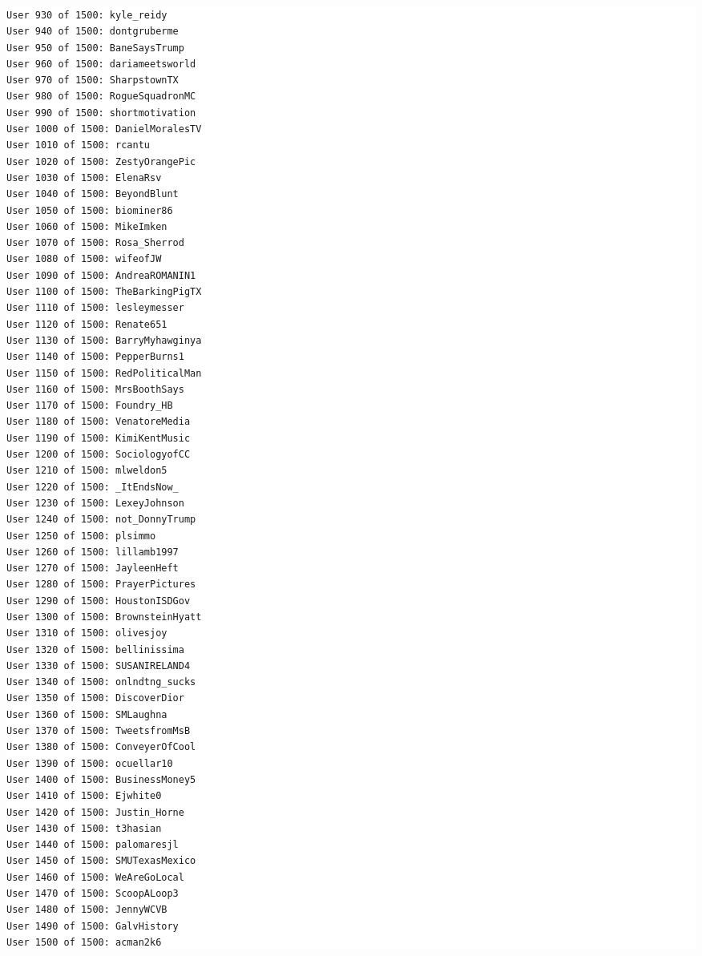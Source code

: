     User 930 of 1500: kyle_reidy
    User 940 of 1500: dontgruberme
    User 950 of 1500: BaneSaysTrump
    User 960 of 1500: dariameetsworld
    User 970 of 1500: SharpstownTX
    User 980 of 1500: RogueSquadronMC
    User 990 of 1500: shortmotivation
    User 1000 of 1500: DanielMoralesTV
    User 1010 of 1500: rcantu
    User 1020 of 1500: ZestyOrangePic
    User 1030 of 1500: ElenaRsv
    User 1040 of 1500: BeyondBlunt
    User 1050 of 1500: biominer86
    User 1060 of 1500: MikeImken
    User 1070 of 1500: Rosa_Sherrod
    User 1080 of 1500: wifeofJW
    User 1090 of 1500: AndreaROMANIN1
    User 1100 of 1500: TheBarkingPigTX
    User 1110 of 1500: lesleymesser
    User 1120 of 1500: Renate651
    User 1130 of 1500: BarryMyhawginya
    User 1140 of 1500: PepperBurns1
    User 1150 of 1500: RedPoliticalMan
    User 1160 of 1500: MrsBoothSays
    User 1170 of 1500: Foundry_HB
    User 1180 of 1500: VenatoreMedia
    User 1190 of 1500: KimiKentMusic
    User 1200 of 1500: SociologyofCC
    User 1210 of 1500: mlweldon5
    User 1220 of 1500: _ItEndsNow_
    User 1230 of 1500: LexeyJohnson
    User 1240 of 1500: not_DonnyTrump
    User 1250 of 1500: plsimmo
    User 1260 of 1500: lillamb1997
    User 1270 of 1500: JayleenHeft
    User 1280 of 1500: PrayerPictures
    User 1290 of 1500: HoustonISDGov
    User 1300 of 1500: BrownsteinHyatt
    User 1310 of 1500: olivesjoy
    User 1320 of 1500: bellinissima
    User 1330 of 1500: SUSANIRELAND4
    User 1340 of 1500: onlndtng_sucks
    User 1350 of 1500: DiscoverDior
    User 1360 of 1500: SMLaughna
    User 1370 of 1500: TweetsfromMsB
    User 1380 of 1500: ConveyerOfCool
    User 1390 of 1500: ocuellar10
    User 1400 of 1500: BusinessMoney5
    User 1410 of 1500: Ejwhite0
    User 1420 of 1500: Justin_Horne
    User 1430 of 1500: t3hasian
    User 1440 of 1500: palomaresjl
    User 1450 of 1500: SMUTexasMexico
    User 1460 of 1500: WeAreGoLocal
    User 1470 of 1500: ScoopALoop3
    User 1480 of 1500: JennyWCVB
    User 1490 of 1500: GalvHistory
    User 1500 of 1500: acman2k6
